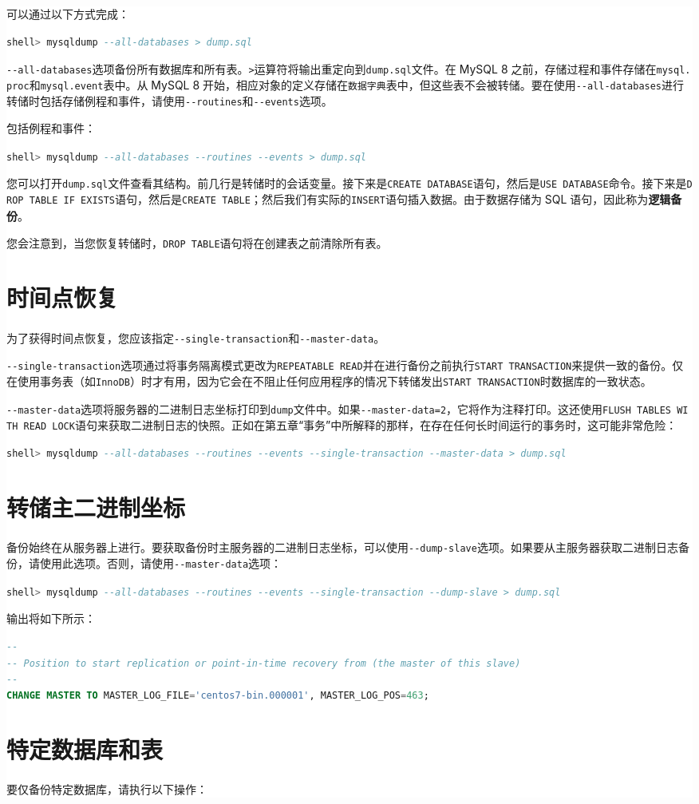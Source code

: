 可以通过以下方式完成：

```sql
shell> mysqldump --all-databases > dump.sql
```

`--all-databases`选项备份所有数据库和所有表。`>`运算符将输出重定向到`dump.sql`文件。在 MySQL 8 之前，存储过程和事件存储在`mysql.proc`和`mysql.event`表中。从 MySQL 8 开始，相应对象的定义存储在`数据字典`表中，但这些表不会被转储。要在使用`--all-databases`进行转储时包括存储例程和事件，请使用`--routines`和`--events`选项。

包括例程和事件：

```sql
shell> mysqldump --all-databases --routines --events > dump.sql
```

您可以打开`dump.sql`文件查看其结构。前几行是转储时的会话变量。接下来是`CREATE DATABASE`语句，然后是`USE DATABASE`命令。接下来是`DROP TABLE IF EXISTS`语句，然后是`CREATE TABLE`；然后我们有实际的`INSERT`语句插入数据。由于数据存储为 SQL 语句，因此称为**逻辑备份**。

您会注意到，当您恢复转储时，`DROP TABLE`语句将在创建表之前清除所有表。

# 时间点恢复

为了获得时间点恢复，您应该指定`--single-transaction`和`--master-data`。

`--single-transaction`选项通过将事务隔离模式更改为`REPEATABLE READ`并在进行备份之前执行`START TRANSACTION`来提供一致的备份。仅在使用事务表（如`InnoDB`）时才有用，因为它会在不阻止任何应用程序的情况下转储发出`START TRANSACTION`时数据库的一致状态。

`--master-data`选项将服务器的二进制日志坐标打印到`dump`文件中。如果`--master-data=2`，它将作为注释打印。这还使用`FLUSH TABLES WITH READ LOCK`语句来获取二进制日志的快照。正如在第五章“事务”中所解释的那样，在存在任何长时间运行的事务时，这可能非常危险：

```sql
shell> mysqldump --all-databases --routines --events --single-transaction --master-data > dump.sql
```

# 转储主二进制坐标

备份始终在从服务器上进行。要获取备份时主服务器的二进制日志坐标，可以使用`--dump-slave`选项。如果要从主服务器获取二进制日志备份，请使用此选项。否则，请使用`--master-data`选项：

```sql
shell> mysqldump --all-databases --routines --events --single-transaction --dump-slave > dump.sql
```

输出将如下所示：

```sql
--
-- Position to start replication or point-in-time recovery from (the master of this slave)
--
CHANGE MASTER TO MASTER_LOG_FILE='centos7-bin.000001', MASTER_LOG_POS=463;
```

# 特定数据库和表

要仅备份特定数据库，请执行以下操作：
